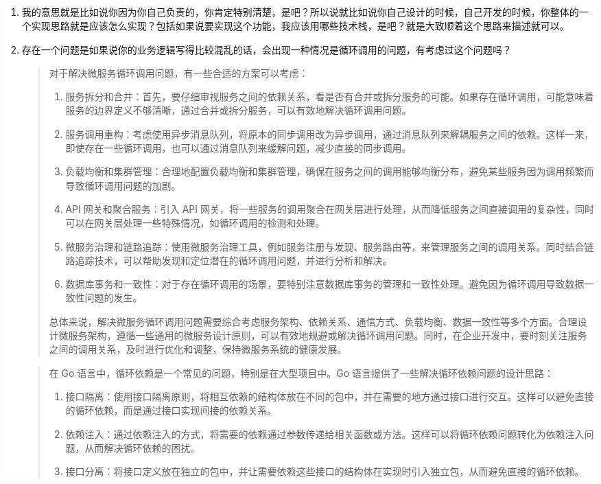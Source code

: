 1. 我的意思就是比如说你因为你自己负责的，你肯定特别清楚，是吧？所以说就比如说你自己设计的时候，自己开发的时候，你整体的一个实现思路就是应该怎么实现？包括如果说要实现这个功能，我应该用哪些技术栈，是吧？就是大致顺着这个思路来描述就可以。

2. 存在一个问题是如果说你的业务逻辑写得比较混乱的话，会出现一种情况是循环调用的问题，有考虑过这个问题吗？
   
   > 对于解决微服务循环调用问题，有一些合适的方案可以考虑：
   > 
   > 1. 服务拆分和合并：首先，要仔细审视服务之间的依赖关系，看是否有合并或拆分服务的可能。如果存在循环调用，可能意味着服务的边界定义不够清晰，通过合并或拆分服务，可以有效地解决循环调用问题。
   > 
   > 2. 服务调用重构：考虑使用异步消息队列，将原本的同步调用改为异步调用，通过消息队列来解耦服务之间的依赖。这样一来，即使存在一些循环调用，也可以通过消息队列来缓解问题，减少直接的同步调用。
   > 
   > 3. 负载均衡和集群管理：合理地配置负载均衡和集群管理，确保在服务之间的调用能够均衡分布，避免某些服务因为调用频繁而导致循环调用问题的加剧。
   > 
   > 4. API 网关和聚合服务：引入 API 网关，将一些服务的调用聚合在网关层进行处理，从而降低服务之间直接调用的复杂性，同时可以在网关层处理一些特殊情况，如循环调用的检测和处理。
   > 
   > 5. 微服务治理和链路追踪：使用微服务治理工具，例如服务注册与发现、服务路由等，来管理服务之间的调用关系。同时结合链路追踪技术，可以帮助发现和定位潜在的循环调用问题，并进行分析和解决。
   > 
   > 6. 数据库事务和一致性：对于存在循环调用的场景，要特别注意数据库事务的管理和一致性处理。避免因为循环调用导致数据一致性问题的发生。
   > 
   > 总体来说，解决微服务循环调用问题需要综合考虑服务架构、依赖关系、通信方式、负载均衡、数据一致性等多个方面。合理设计微服务架构，遵循一些通用的微服务设计原则，可以有效地规避或解决循环调用问题。同时，在企业开发中，要时刻关注服务之间的调用关系，及时进行优化和调整，保持微服务系统的健康发展。
   
   > 在 Go 语言中，循环依赖是一个常见的问题，特别是在大型项目中。Go 语言提供了一些解决循环依赖问题的设计思路：
   > 
   > 1. 接口隔离：使用接口隔离原则，将相互依赖的结构体放在不同的包中，并在需要的地方通过接口进行交互。这样可以避免直接的循环依赖，而是通过接口实现间接的依赖关系。
   > 
   > 2. 依赖注入：通过依赖注入的方式，将需要的依赖通过参数传递给相关函数或方法。这样可以将循环依赖问题转化为依赖注入问题，从而解决循环依赖的困扰。
   > 
   > 3. 接口分离：将接口定义放在独立的包中，并让需要依赖这些接口的结构体在实现时引入独立包，从而避免直接的循环依赖。
   > 
